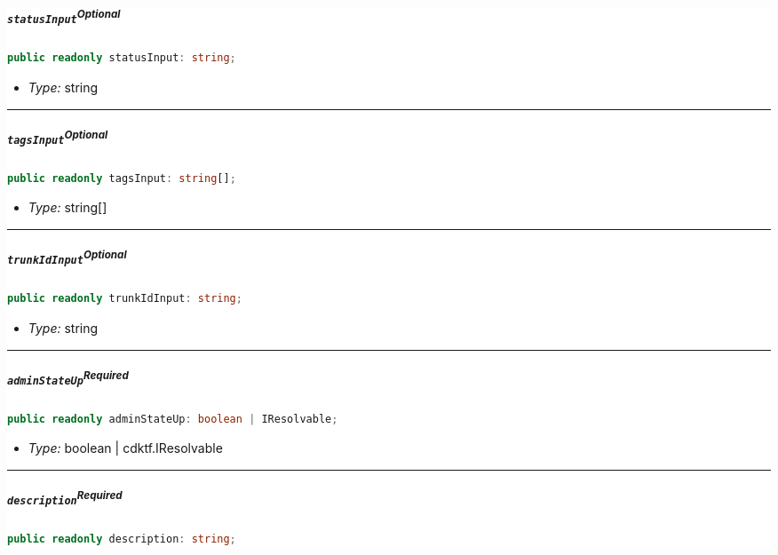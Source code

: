 ##### `statusInput`<sup>Optional</sup> <a name="statusInput" id="@ithings/cdktf-provider-openstack.dataOpenstackNetworkingTrunkV2.DataOpenstackNetworkingTrunkV2.property.statusInput"></a>

```typescript
public readonly statusInput: string;
```

- *Type:* string

---

##### `tagsInput`<sup>Optional</sup> <a name="tagsInput" id="@ithings/cdktf-provider-openstack.dataOpenstackNetworkingTrunkV2.DataOpenstackNetworkingTrunkV2.property.tagsInput"></a>

```typescript
public readonly tagsInput: string[];
```

- *Type:* string[]

---

##### `trunkIdInput`<sup>Optional</sup> <a name="trunkIdInput" id="@ithings/cdktf-provider-openstack.dataOpenstackNetworkingTrunkV2.DataOpenstackNetworkingTrunkV2.property.trunkIdInput"></a>

```typescript
public readonly trunkIdInput: string;
```

- *Type:* string

---

##### `adminStateUp`<sup>Required</sup> <a name="adminStateUp" id="@ithings/cdktf-provider-openstack.dataOpenstackNetworkingTrunkV2.DataOpenstackNetworkingTrunkV2.property.adminStateUp"></a>

```typescript
public readonly adminStateUp: boolean | IResolvable;
```

- *Type:* boolean | cdktf.IResolvable

---

##### `description`<sup>Required</sup> <a name="description" id="@ithings/cdktf-provider-openstack.dataOpenstackNetworkingTrunkV2.DataOpenstackNetworkingTrunkV2.property.description"></a>

```typescript
public readonly description: string;
```
